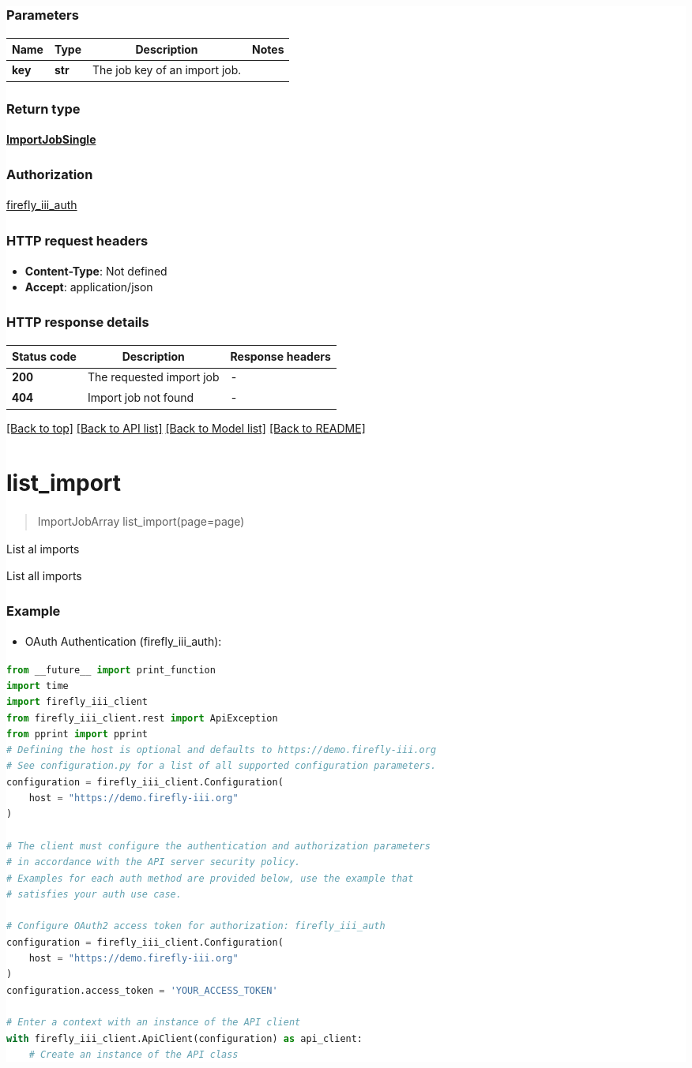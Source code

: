 ### Parameters

Name | Type | Description  | Notes
------------- | ------------- | ------------- | -------------
 **key** | **str**| The job key of an import job. | 

### Return type

[**ImportJobSingle**](ImportJobSingle.md)

### Authorization

[firefly_iii_auth](../README.md#firefly_iii_auth)

### HTTP request headers

 - **Content-Type**: Not defined
 - **Accept**: application/json

### HTTP response details
| Status code | Description | Response headers |
|-------------|-------------|------------------|
**200** | The requested import job |  -  |
**404** | Import job not found |  -  |

[[Back to top]](#) [[Back to API list]](../README.md#documentation-for-api-endpoints) [[Back to Model list]](../README.md#documentation-for-models) [[Back to README]](../README.md)

# **list_import**
> ImportJobArray list_import(page=page)

List al imports

List all imports

### Example

* OAuth Authentication (firefly_iii_auth):
```python
from __future__ import print_function
import time
import firefly_iii_client
from firefly_iii_client.rest import ApiException
from pprint import pprint
# Defining the host is optional and defaults to https://demo.firefly-iii.org
# See configuration.py for a list of all supported configuration parameters.
configuration = firefly_iii_client.Configuration(
    host = "https://demo.firefly-iii.org"
)

# The client must configure the authentication and authorization parameters
# in accordance with the API server security policy.
# Examples for each auth method are provided below, use the example that
# satisfies your auth use case.

# Configure OAuth2 access token for authorization: firefly_iii_auth
configuration = firefly_iii_client.Configuration(
    host = "https://demo.firefly-iii.org"
)
configuration.access_token = 'YOUR_ACCESS_TOKEN'

# Enter a context with an instance of the API client
with firefly_iii_client.ApiClient(configuration) as api_client:
    # Create an instance of the API class
```